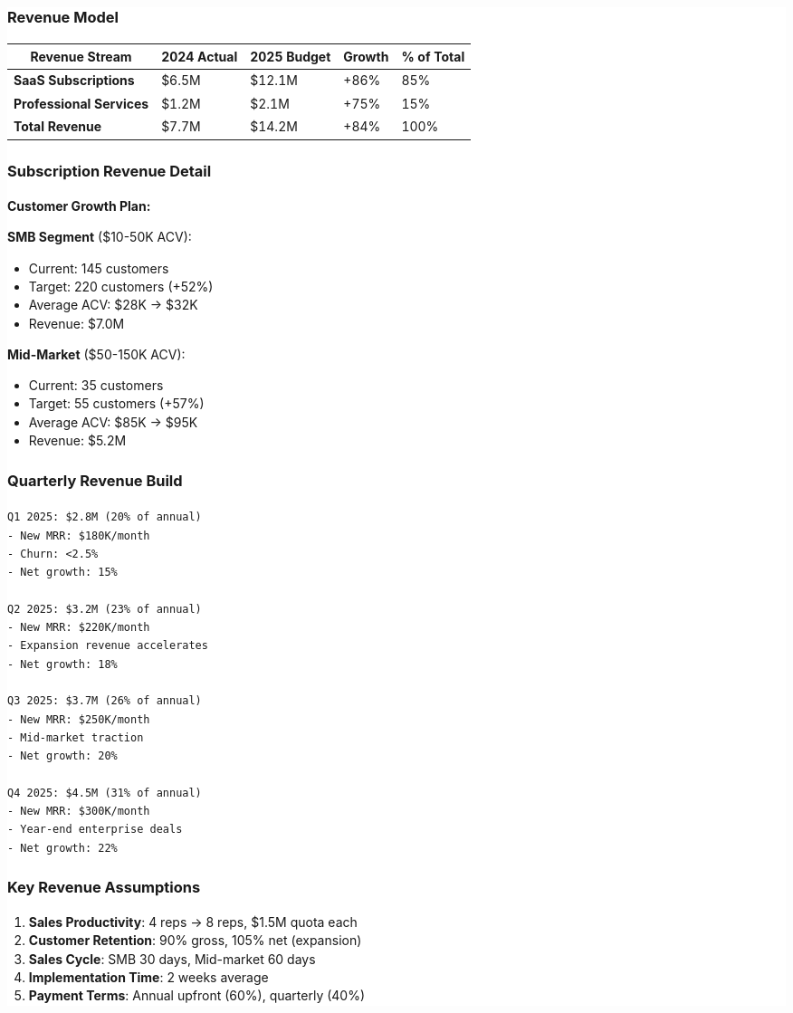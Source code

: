 ### Revenue Model

| Revenue Stream | 2024 Actual | 2025 Budget | Growth | % of Total |
|----------------|-------------|-------------|---------|------------|
| **SaaS Subscriptions** | $6.5M | $12.1M | +86% | 85% |
| **Professional Services** | $1.2M | $2.1M | +75% | 15% |
| **Total Revenue** | $7.7M | $14.2M | +84% | 100% |

### Subscription Revenue Detail

**Customer Growth Plan:**

**SMB Segment** ($10-50K ACV):
- Current: 145 customers
- Target: 220 customers (+52%)
- Average ACV: $28K → $32K
- Revenue: $7.0M

**Mid-Market** ($50-150K ACV):
- Current: 35 customers  
- Target: 55 customers (+57%)
- Average ACV: $85K → $95K
- Revenue: $5.2M

### Quarterly Revenue Build

```
Q1 2025: $2.8M (20% of annual)
- New MRR: $180K/month
- Churn: <2.5%
- Net growth: 15%

Q2 2025: $3.2M (23% of annual)
- New MRR: $220K/month
- Expansion revenue accelerates
- Net growth: 18%

Q3 2025: $3.7M (26% of annual)
- New MRR: $250K/month
- Mid-market traction
- Net growth: 20%

Q4 2025: $4.5M (31% of annual)
- New MRR: $300K/month
- Year-end enterprise deals
- Net growth: 22%
```

### Key Revenue Assumptions

1. **Sales Productivity**: 4 reps → 8 reps, $1.5M quota each
2. **Customer Retention**: 90% gross, 105% net (expansion)
3. **Sales Cycle**: SMB 30 days, Mid-market 60 days
4. **Implementation Time**: 2 weeks average
5. **Payment Terms**: Annual upfront (60%), quarterly (40%)
